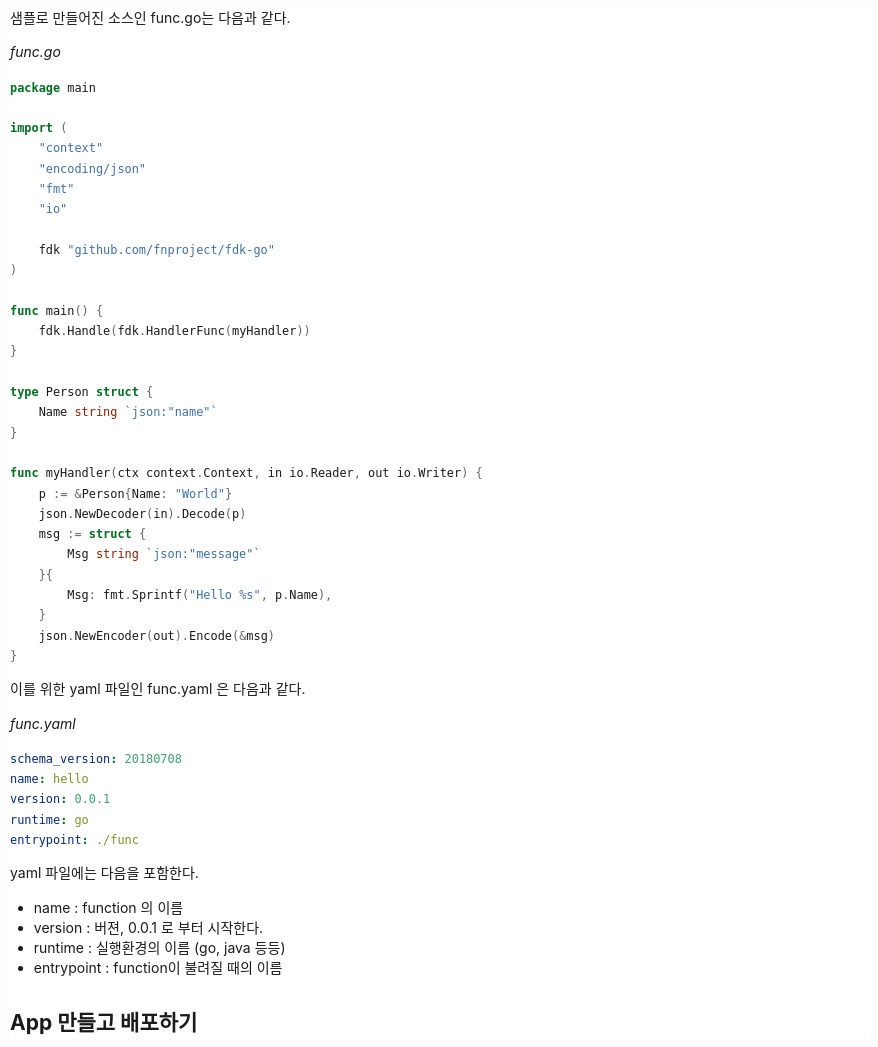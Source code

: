 샘플로 만들어진 소스인 func.go는 다음과 같다.

*func.go*
~~~go
package main

import (
	"context"
	"encoding/json"
	"fmt"
	"io"

	fdk "github.com/fnproject/fdk-go"
)

func main() {
	fdk.Handle(fdk.HandlerFunc(myHandler))
}

type Person struct {
	Name string `json:"name"`
}

func myHandler(ctx context.Context, in io.Reader, out io.Writer) {
	p := &Person{Name: "World"}
	json.NewDecoder(in).Decode(p)
	msg := struct {
		Msg string `json:"message"`
	}{
		Msg: fmt.Sprintf("Hello %s", p.Name),
	}
	json.NewEncoder(out).Encode(&msg)
}
~~~

이를 위한 yaml 파일인 func.yaml 은 다음과 같다.

*func.yaml*
~~~ yaml
schema_version: 20180708
name: hello
version: 0.0.1
runtime: go
entrypoint: ./func
~~~

yaml 파일에는 다음을 포함한다.
- name : function 의 이름
- version : 버젼, 0.0.1 로 부터 시작한다.
- runtime : 실행환경의 이름 (go, java 등등)
- entrypoint : function이 불려질 때의 이름


## App 만들고 배포하기
